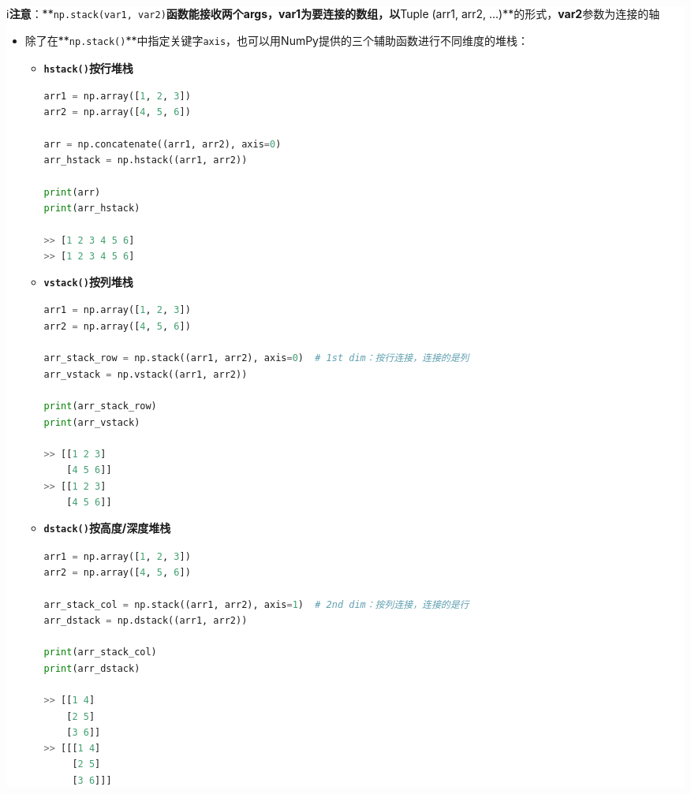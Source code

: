   ℹ**注意**：**`np.stack(var1, var2)`**函数能接收两个args，**var1**为要连接的数组，以**Tuple (arr1, arr2, ...)**的形式，**var2**参数为连接的轴

* 除了在**`np.stack()`**中指定关键字`axis`，也可以用NumPy提供的三个辅助函数进行不同维度的堆栈：

  * **`hstack()`按行堆栈**

    ```python
    arr1 = np.array([1, 2, 3])
    arr2 = np.array([4, 5, 6])
    
    arr = np.concatenate((arr1, arr2), axis=0)
    arr_hstack = np.hstack((arr1, arr2))
    
    print(arr)
    print(arr_hstack)
    
    >> [1 2 3 4 5 6]
    >> [1 2 3 4 5 6]
    ```

  * **`vstack()`按列堆栈**

    ```python
    arr1 = np.array([1, 2, 3])
    arr2 = np.array([4, 5, 6])
    
    arr_stack_row = np.stack((arr1, arr2), axis=0)  # 1st dim：按行连接，连接的是列
    arr_vstack = np.vstack((arr1, arr2))
    
    print(arr_stack_row)
    print(arr_vstack)
    
    >> [[1 2 3]
        [4 5 6]]
    >> [[1 2 3]
        [4 5 6]]
    ```

  * **`dstack()`按高度/深度堆栈**

    ```python
    arr1 = np.array([1, 2, 3])
    arr2 = np.array([4, 5, 6])
        
    arr_stack_col = np.stack((arr1, arr2), axis=1)  # 2nd dim：按列连接，连接的是行
    arr_dstack = np.dstack((arr1, arr2))
        
    print(arr_stack_col)
    print(arr_dstack)
    
    >> [[1 4]
        [2 5]
        [3 6]]
    >> [[[1 4]
         [2 5]
         [3 6]]]
    ```
